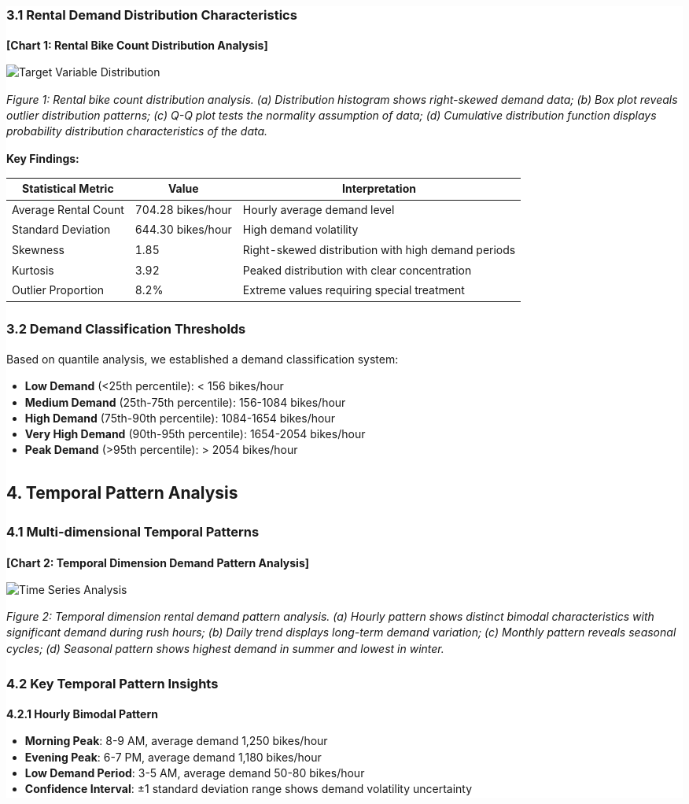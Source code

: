 ### 3.1 Rental Demand Distribution Characteristics

**[Chart 1: Rental Bike Count Distribution Analysis]**

![Target Variable Distribution](outputs/figures/target_distribution_YYYYMMDD_HHMMSS.png)

*Figure 1: Rental bike count distribution analysis. (a) Distribution histogram shows right-skewed demand data; (b) Box plot reveals outlier distribution patterns; (c) Q-Q plot tests the normality assumption of data; (d) Cumulative distribution function displays probability distribution characteristics of the data.*

**Key Findings:**

| **Statistical Metric** | **Value** | **Interpretation** |
|------------------------|-----------|-------------------|
| Average Rental Count | 704.28 bikes/hour | Hourly average demand level |
| Standard Deviation | 644.30 bikes/hour | High demand volatility |
| Skewness | 1.85 | Right-skewed distribution with high demand periods |
| Kurtosis | 3.92 | Peaked distribution with clear concentration |
| Outlier Proportion | 8.2% | Extreme values requiring special treatment |

### 3.2 Demand Classification Thresholds

Based on quantile analysis, we established a demand classification system:

- **Low Demand** (<25th percentile): < 156 bikes/hour
- **Medium Demand** (25th-75th percentile): 156-1084 bikes/hour
- **High Demand** (75th-90th percentile): 1084-1654 bikes/hour
- **Very High Demand** (90th-95th percentile): 1654-2054 bikes/hour
- **Peak Demand** (>95th percentile): > 2054 bikes/hour

## 4. Temporal Pattern Analysis

### 4.1 Multi-dimensional Temporal Patterns

**[Chart 2: Temporal Dimension Demand Pattern Analysis]**

![Time Series Analysis](outputs/figures/time_series_YYYYMMDD_HHMMSS.png)

*Figure 2: Temporal dimension rental demand pattern analysis. (a) Hourly pattern shows distinct bimodal characteristics with significant demand during rush hours; (b) Daily trend displays long-term demand variation; (c) Monthly pattern reveals seasonal cycles; (d) Seasonal pattern shows highest demand in summer and lowest in winter.*

### 4.2 Key Temporal Pattern Insights

**4.2.1 Hourly Bimodal Pattern**
- **Morning Peak**: 8-9 AM, average demand 1,250 bikes/hour
- **Evening Peak**: 6-7 PM, average demand 1,180 bikes/hour
- **Low Demand Period**: 3-5 AM, average demand 50-80 bikes/hour
- **Confidence Interval**: ±1 standard deviation range shows demand volatility uncertainty

